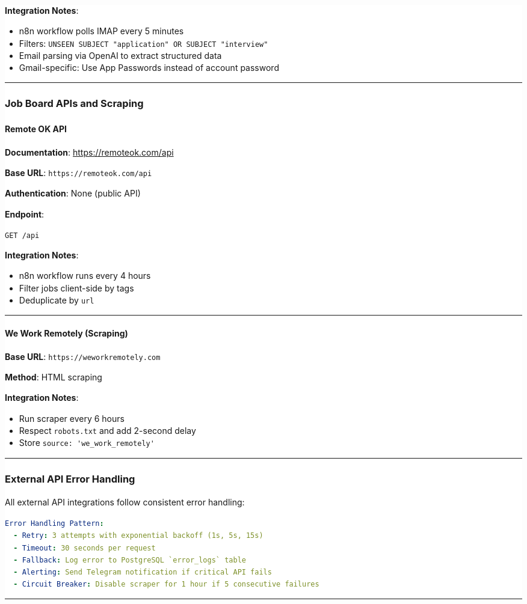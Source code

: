 **Integration Notes**:
- n8n workflow polls IMAP every 5 minutes
- Filters: `UNSEEN SUBJECT "application" OR SUBJECT "interview"`
- Email parsing via OpenAI to extract structured data
- Gmail-specific: Use App Passwords instead of account password

---

### Job Board APIs and Scraping

#### Remote OK API

**Documentation**: https://remoteok.com/api

**Base URL**: `https://remoteok.com/api`

**Authentication**: None (public API)

**Endpoint**:
```http
GET /api
```

**Integration Notes**:
- n8n workflow runs every 4 hours
- Filter jobs client-side by tags
- Deduplicate by `url`

---

#### We Work Remotely (Scraping)

**Base URL**: `https://weworkremotely.com`

**Method**: HTML scraping

**Integration Notes**:
- Run scraper every 6 hours
- Respect `robots.txt` and add 2-second delay
- Store `source: 'we_work_remotely'`

---

### External API Error Handling

All external API integrations follow consistent error handling:

```yaml
Error Handling Pattern:
  - Retry: 3 attempts with exponential backoff (1s, 5s, 15s)
  - Timeout: 30 seconds per request
  - Fallback: Log error to PostgreSQL `error_logs` table
  - Alerting: Send Telegram notification if critical API fails
  - Circuit Breaker: Disable scraper for 1 hour if 5 consecutive failures
```

---
